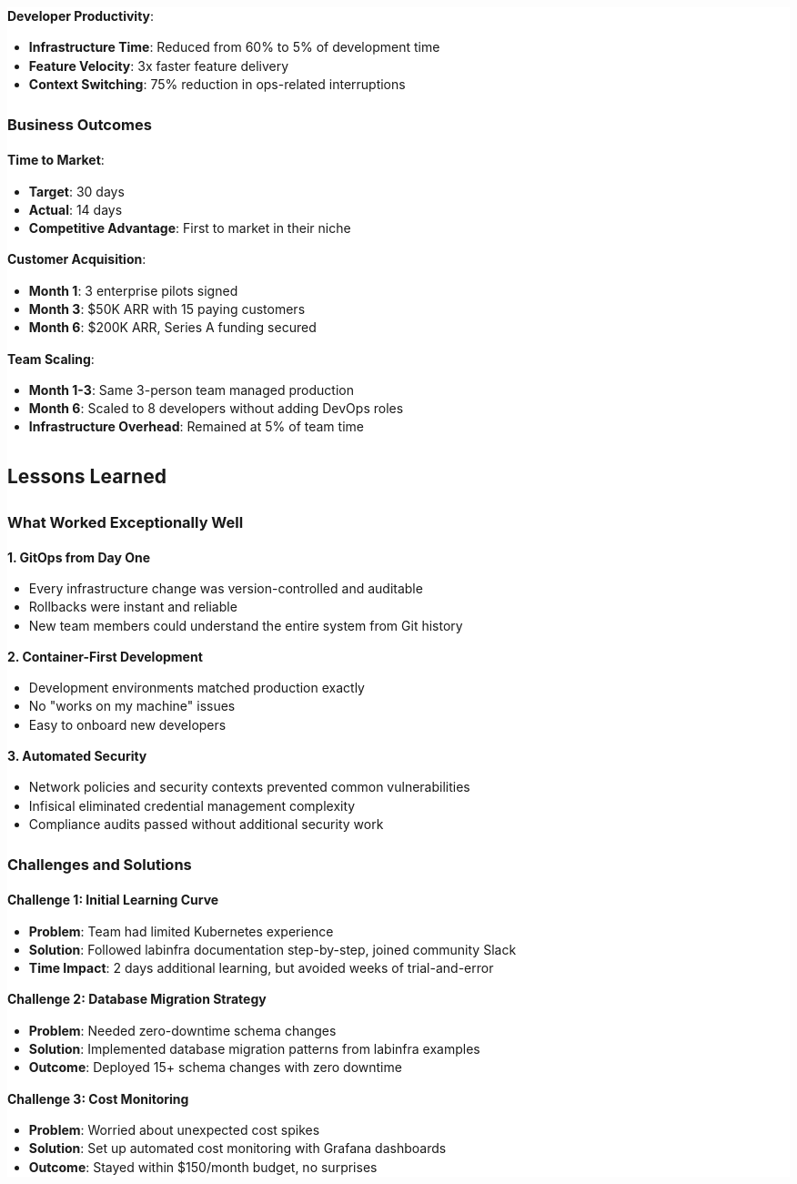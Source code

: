**Developer Productivity**:
- **Infrastructure Time**: Reduced from 60% to 5% of development time
- **Feature Velocity**: 3x faster feature delivery
- **Context Switching**: 75% reduction in ops-related interruptions

### Business Outcomes

**Time to Market**:
- **Target**: 30 days
- **Actual**: 14 days
- **Competitive Advantage**: First to market in their niche

**Customer Acquisition**:
- **Month 1**: 3 enterprise pilots signed
- **Month 3**: $50K ARR with 15 paying customers
- **Month 6**: $200K ARR, Series A funding secured

**Team Scaling**:
- **Month 1-3**: Same 3-person team managed production
- **Month 6**: Scaled to 8 developers without adding DevOps roles
- **Infrastructure Overhead**: Remained at 5% of team time

## Lessons Learned

### What Worked Exceptionally Well

**1. GitOps from Day One**
- Every infrastructure change was version-controlled and auditable
- Rollbacks were instant and reliable
- New team members could understand the entire system from Git history

**2. Container-First Development**
- Development environments matched production exactly
- No "works on my machine" issues
- Easy to onboard new developers

**3. Automated Security**
- Network policies and security contexts prevented common vulnerabilities
- Infisical eliminated credential management complexity
- Compliance audits passed without additional security work

### Challenges and Solutions

**Challenge 1: Initial Learning Curve**
- **Problem**: Team had limited Kubernetes experience
- **Solution**: Followed labinfra documentation step-by-step, joined community Slack
- **Time Impact**: 2 days additional learning, but avoided weeks of trial-and-error

**Challenge 2: Database Migration Strategy**
- **Problem**: Needed zero-downtime schema changes
- **Solution**: Implemented database migration patterns from labinfra examples
- **Outcome**: Deployed 15+ schema changes with zero downtime

**Challenge 3: Cost Monitoring**
- **Problem**: Worried about unexpected cost spikes
- **Solution**: Set up automated cost monitoring with Grafana dashboards
- **Outcome**: Stayed within $150/month budget, no surprises
